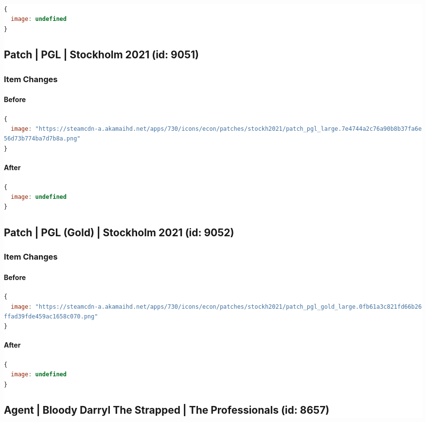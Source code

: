```javascript
{
  image: undefined
}
```



## Patch | PGL | Stockholm 2021 (id: 9051)

### Item Changes

#### Before

```javascript
{
  image: "https://steamcdn-a.akamaihd.net/apps/730/icons/econ/patches/stockh2021/patch_pgl_large.7e4744a2c76a90b8b37fa6e56d73b774ba7d7b8a.png"
}
```
#### After

```javascript
{
  image: undefined
}
```



## Patch | PGL (Gold) | Stockholm 2021 (id: 9052)

### Item Changes

#### Before

```javascript
{
  image: "https://steamcdn-a.akamaihd.net/apps/730/icons/econ/patches/stockh2021/patch_pgl_gold_large.0fb61a3c821fd66b26ffad39fde459ac1658c070.png"
}
```
#### After

```javascript
{
  image: undefined
}
```



## Agent | Bloody Darryl The Strapped | The Professionals (id: 8657)

